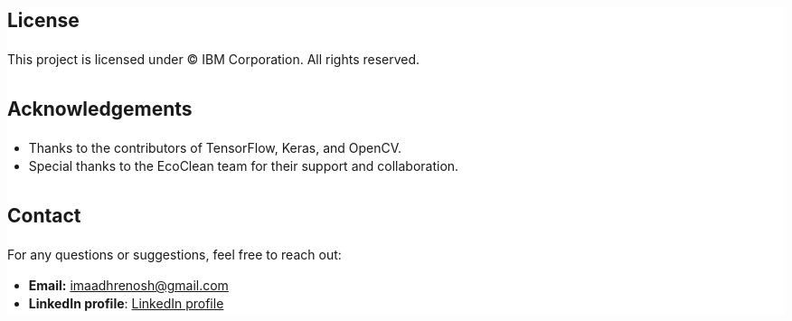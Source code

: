 ## License
This project is licensed under © IBM Corporation. All rights reserved.

## Acknowledgements
- Thanks to the contributors of TensorFlow, Keras, and OpenCV.
- Special thanks to the EcoClean team for their support and collaboration.

## Contact
For any questions or suggestions, feel free to reach out:
- **Email:** imaadhrenosh@gmail.com
- **LinkedIn profile**: [LinkedIn profile](https://www.linkedin.com/in/imaadh-renosh-007aba348)


